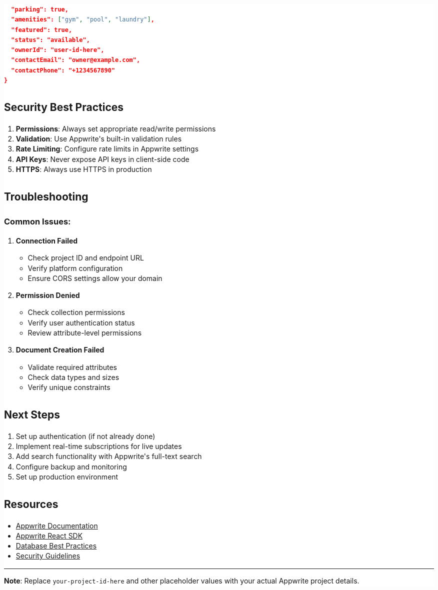 ```json
  "parking": true,
  "amenities": ["gym", "pool", "laundry"],
  "featured": true,
  "status": "available",
  "ownerId": "user-id-here",
  "contactEmail": "owner@example.com",
  "contactPhone": "+1234567890"
}
```

## Security Best Practices

1. **Permissions**: Always set appropriate read/write permissions
2. **Validation**: Use Appwrite's built-in validation rules
3. **Rate Limiting**: Configure rate limits in Appwrite settings
4. **API Keys**: Never expose API keys in client-side code
5. **HTTPS**: Always use HTTPS in production

## Troubleshooting

### Common Issues:

1. **Connection Failed**
   - Check project ID and endpoint URL
   - Verify platform configuration
   - Ensure CORS settings allow your domain

2. **Permission Denied**
   - Check collection permissions
   - Verify user authentication status
   - Review attribute-level permissions

3. **Document Creation Failed**
   - Validate required attributes
   - Check data types and sizes
   - Verify unique constraints

## Next Steps

1. Set up authentication (if not already done)
2. Implement real-time subscriptions for live updates
3. Add search functionality with Appwrite's full-text search
4. Configure backup and monitoring
5. Set up production environment

## Resources

- [Appwrite Documentation](https://appwrite.io/docs)
- [Appwrite React SDK](https://appwrite.io/docs/quick-starts/react)
- [Database Best Practices](https://appwrite.io/docs/databases)
- [Security Guidelines](https://appwrite.io/docs/security)

---

**Note**: Replace `your-project-id-here` and other placeholder values with your actual Appwrite project details.